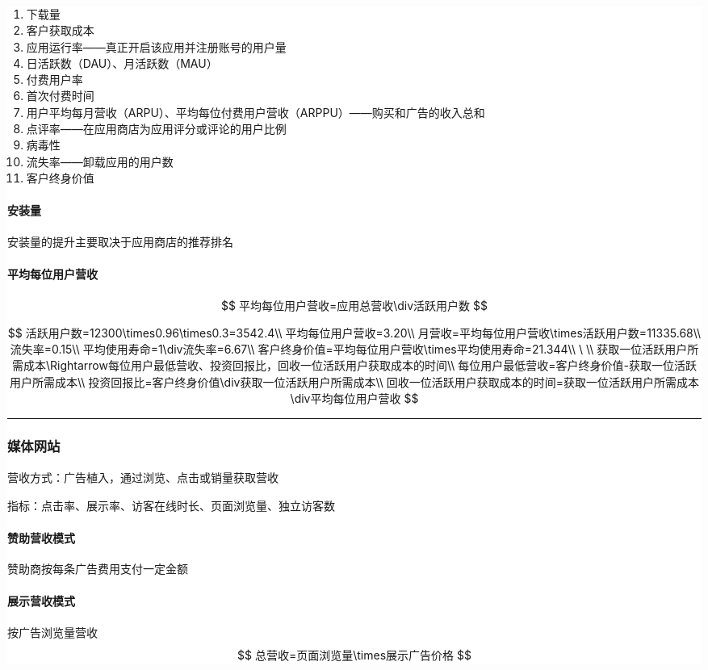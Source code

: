 1. 下载量
2. 客户获取成本
3. 应用运行率——真正开启该应用并注册账号的用户量
4. 日活跃数（DAU）、月活跃数（MAU）
5. 付费用户率
6. 首次付费时间
7. 用户平均每月营收（ARPU）、平均每位付费用户营收（ARPPU）——购买和广告的收入总和
8. 点评率——在应用商店为应用评分或评论的用户比例
9. 病毒性
10. 流失率——卸载应用的用户数
11. 客户终身价值

#### 安装量

安装量的提升主要取决于应用商店的推荐排名

#### 平均每位用户营收

$$
平均每位用户营收=应用总营收\div活跃用户数
$$

$$
活跃用户数=12300\times0.96\times0.3=3542.4\\
平均每位用户营收=3.20\\
月营收=平均每位用户营收\times活跃用户数=11335.68\\
流失率=0.15\\
平均使用寿命=1\div流失率=6.67\\
客户终身价值=平均每位用户营收\times平均使用寿命=21.344\\
\ \\
获取一位活跃用户所需成本\Rightarrow每位用户最低营收、投资回报比，回收一位活跃用户获取成本的时间\\
每位用户最低营收=客户终身价值-获取一位活跃用户所需成本\\
投资回报比=客户终身价值\div获取一位活跃用户所需成本\\
回收一位活跃用户获取成本的时间=获取一位活跃用户所需成本\div平均每位用户营收
$$

------

### 媒体网站

营收方式：广告植入，通过浏览、点击或销量获取营收

指标：点击率、展示率、访客在线时长、页面浏览量、独立访客数

#### 赞助营收模式

赞助商按每条广告费用支付一定金额

#### 展示营收模式

按广告浏览量营收
$$
总营收=页面浏览量\times展示广告价格
$$

